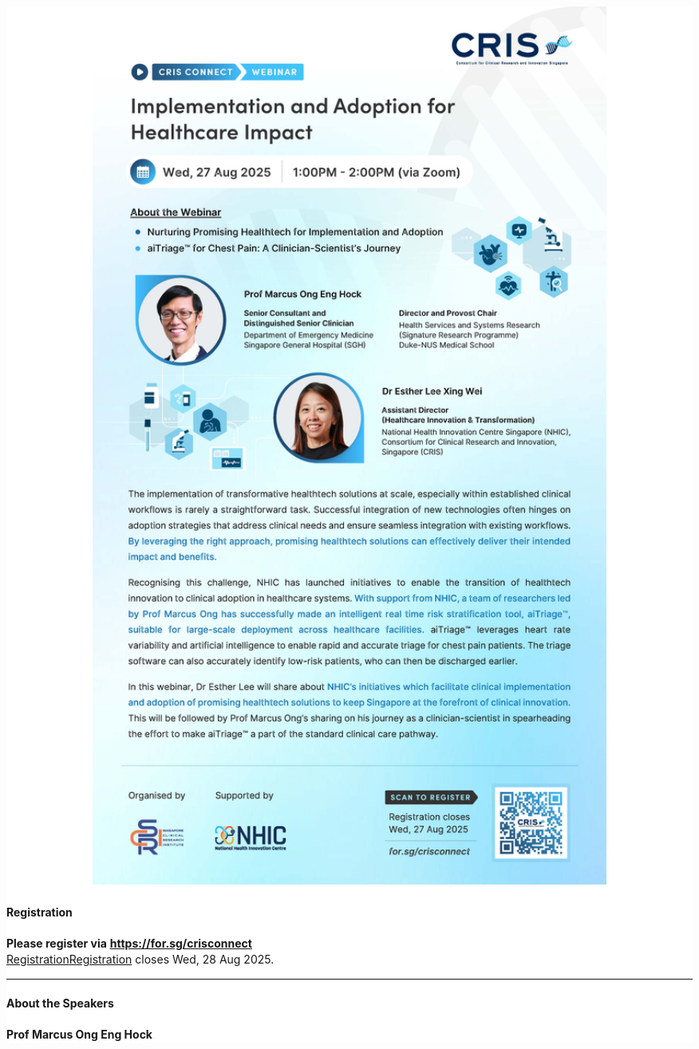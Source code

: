 <img style="width: 100%" height="auto" width="100%" alt="" src="/images/Resources_Events/2025/CRIS_Connect_Aug_2025_EDM_FA.jpg">
</div>
<h4><strong>Registration</strong></h4>
<p><strong>Please register via</strong>  <strong><a href="https://for.sg/crisconnect" rel="noopener noreferrer nofollow" target="_blank"><u>https://for.sg/crisconnect</u></a></strong>
<a href="https://for.sg/crisconnect" rel="noopener noreferrer nofollow" target="_blank">
<br>Registration</a><a href="https://for.sg/crisconnect" rel="noopener nofollow" target="_blank">Registration</a> closes
Wed, 28 Aug 2025.</p>
<hr>
<h4><strong>About the Speakers</strong></h4>
<p><strong>Prof Marcus Ong Eng Hock</strong>
